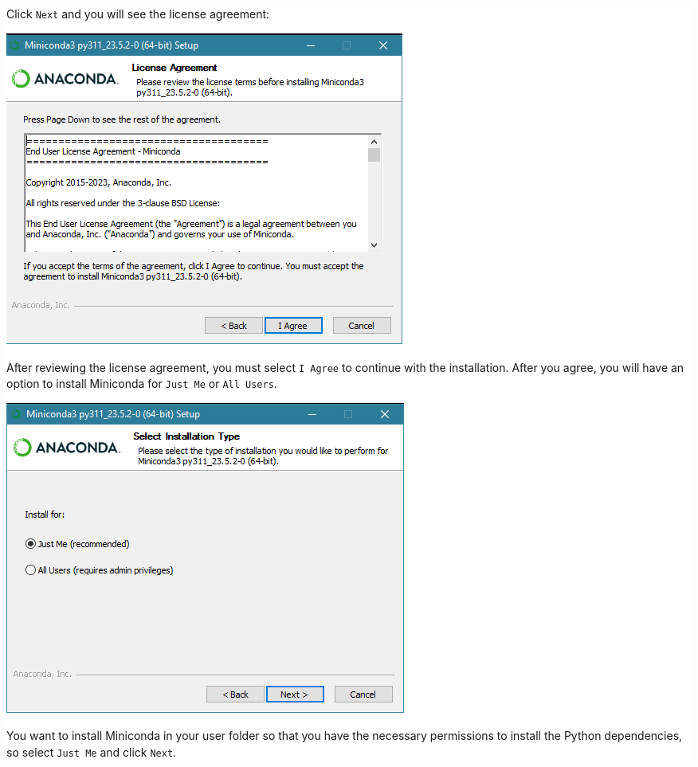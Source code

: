 Click `Next` and you will see the license agreement:

<img src="../../assets/install/miniconda_install_2.PNG"/>

After reviewing the license agreement, you must select `I Agree` to continue with the installation. After you agree, you will have an option to install Miniconda for `Just Me` or `All Users`. 

<img src="../../assets/install/miniconda_install_3.PNG"/>

You want to install Miniconda in your user folder so that you have the necessary permissions to install the Python dependencies, so select `Just Me` and click `Next`.

